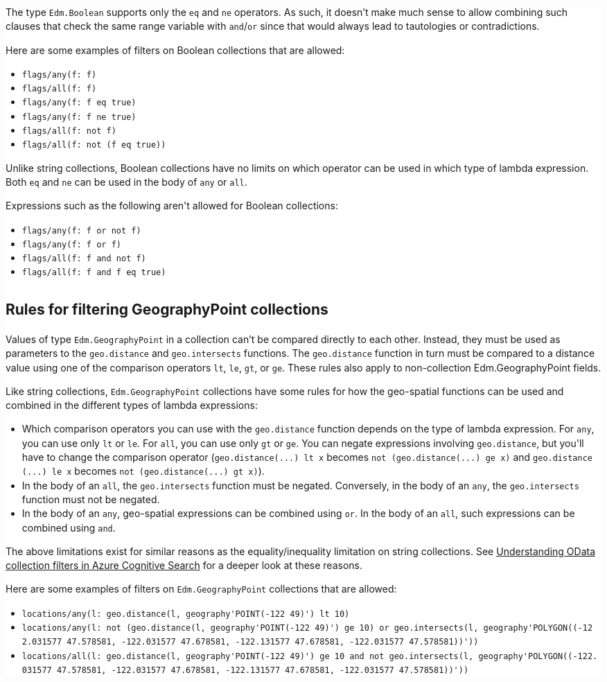 The type `Edm.Boolean` supports only the `eq` and `ne` operators. As such, it doesn’t make much sense to allow combining such clauses that check the same range variable with `and`/`or` since that would always lead to tautologies or contradictions.

Here are some examples of filters on Boolean collections that are allowed:

- `flags/any(f: f)`
- `flags/all(f: f)`
- `flags/any(f: f eq true)`
- `flags/any(f: f ne true)`
- `flags/all(f: not f)`
- `flags/all(f: not (f eq true))`

Unlike string collections, Boolean collections have no limits on which operator can be used in which type of lambda expression. Both `eq` and `ne` can be used in the body of `any` or `all`.

Expressions such as the following aren't allowed for Boolean collections:

- `flags/any(f: f or not f)`
- `flags/any(f: f or f)`
- `flags/all(f: f and not f)`
- `flags/all(f: f and f eq true)`

<a name="bkmk_geopoints"></a>

## Rules for filtering GeographyPoint collections

Values of type `Edm.GeographyPoint` in a collection can’t be compared directly to each other. Instead, they must be used as parameters to the `geo.distance` and `geo.intersects` functions. The `geo.distance` function in turn must be compared to a distance value using one of the comparison operators `lt`, `le`, `gt`, or `ge`. These rules also apply to non-collection Edm.GeographyPoint fields.

Like string collections, `Edm.GeographyPoint` collections have some rules for how the geo-spatial functions can be used and combined in the different types of lambda expressions:

- Which comparison operators you can use with the `geo.distance` function depends on the type of lambda expression. For `any`, you can use only `lt` or `le`. For `all`, you can use only `gt` or `ge`. You can negate expressions involving `geo.distance`, but you'll have to change the comparison operator (`geo.distance(...) lt x` becomes `not (geo.distance(...) ge x)` and `geo.distance(...) le x` becomes `not (geo.distance(...) gt x)`).
- In the body of an `all`, the `geo.intersects` function must be negated. Conversely, in the body of an `any`, the `geo.intersects` function must not be negated.
- In the body of an `any`, geo-spatial expressions can be combined using `or`. In the body of an `all`, such expressions can be combined using `and`.

The above limitations exist for similar reasons as the equality/inequality limitation on string collections. See [Understanding OData collection filters in Azure Cognitive Search](search-query-understand-collection-filters.md) for a deeper look at these reasons.

Here are some examples of filters on `Edm.GeographyPoint` collections that are allowed:

- `locations/any(l: geo.distance(l, geography'POINT(-122 49)') lt 10)`
- `locations/any(l: not (geo.distance(l, geography'POINT(-122 49)') ge 10) or geo.intersects(l, geography'POLYGON((-122.031577 47.578581, -122.031577 47.678581, -122.131577 47.678581, -122.031577 47.578581))'))`
- `locations/all(l: geo.distance(l, geography'POINT(-122 49)') ge 10 and not geo.intersects(l, geography'POLYGON((-122.031577 47.578581, -122.031577 47.678581, -122.131577 47.678581, -122.031577 47.578581))'))`
